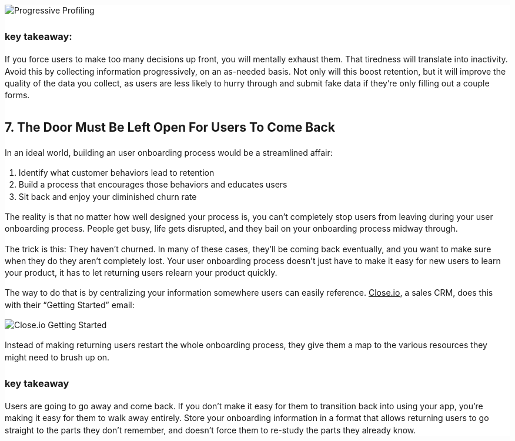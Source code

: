 ![Progressive Profiling](https://cdn.auth0.com/blog/user-onboarding-lessons/progressive-profiling.png)

### key takeaway:

If you force users to make too many decisions up front, you will mentally exhaust them. That tiredness will translate into inactivity. Avoid this by collecting information progressively, on an as-needed basis. Not only will this boost retention, but it will improve the quality of the data you collect, as users are less likely to hurry through and submit fake data if they’re only filling out a couple forms.

## 7. The Door Must Be Left Open For Users To Come Back

In an ideal world, building an user onboarding process would be a streamlined affair:

1. Identify what customer behaviors lead to retention
2. Build a process that encourages those behaviors and educates users
3. Sit back and enjoy your diminished churn rate

The reality is that no matter how well designed your process is, you can’t completely stop users from leaving during your user onboarding process. People get busy, life gets disrupted, and they bail on your onboarding process midway through.

The trick is this: They haven’t churned. In many of these cases, they’ll be coming back eventually, and you want to make sure when they do they aren’t completely lost. Your user onboarding process doesn’t just have to make it easy for new users to learn your product, it has to let returning users relearn your product quickly.

The way to do that is by centralizing your information somewhere users can easily reference. [Close.io](http://blog.close.io/), a sales CRM, does this with their “Getting Started” email:


![Close.io Getting Started](https://cdn.auth0.com/blog/user-onboarding-lessons/closeio-getting-started-emails.jpg)

Instead of making returning users restart the whole onboarding process, they give them a map to the various resources they might need to brush up on.

### key takeaway

Users are going to go away and come back. If you don’t make it easy for them to transition back into using your app, you’re making it easy for them to walk away entirely. Store your onboarding information in a format that allows returning users to go straight to the parts they don’t remember, and doesn’t force them to re-study the parts they already know.
